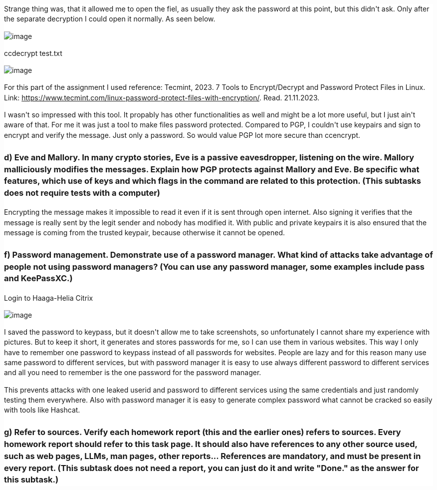Strange thing was, that it allowed me to open the fiel, as usually they ask the password at this point, but this didn't ask. Only after the separate decryption I could open it normally. As seen below.

![image](https://github.com/a1600795/Trust2BlockChain/assets/149095048/308f53ef-3c97-4898-ba55-c119f15e906d)

ccdecrypt test.txt

![image](https://github.com/a1600795/Trust2BlockChain/assets/149095048/1df12ad5-2614-475e-a5c0-eb9a424fcc95)

For this part of the assignment I used reference: Tecmint, 2023. 7 Tools to Encrypt/Decrypt and Password Protect Files in Linux. Link: https://www.tecmint.com/linux-password-protect-files-with-encryption/. Read. 21.11.2023.

I wasn't so impressed with this tool. It propably has other functionalities as well and might be a lot more useful, but I just ain't aware of that. For me it was just a tool to make files password protected. Compared to PGP, I couldn't use keypairs and sign to encrypt and verify the message. Just only a password. So would value PGP lot more secure than ccencrypt.

### d) Eve and Mallory. In many crypto stories, Eve is a passive eavesdropper, listening on the wire. Mallory malliciously modifies the messages. Explain how PGP protects against Mallory and Eve. Be specific what features, which use of keys and which flags in the command are related to this protection. (This subtasks does not require tests with a computer)

Encrypting the message makes it impossible to read it even if it is sent through open internet. Also signing it verifies that the message is really sent by the legit sender and nobody has modified it. With public and private keypairs it is also ensured that the message is coming from the trusted keypair, because otherwise it cannot be opened.

### f) Password management. Demonstrate use of a password manager. What kind of attacks take advantage of people not using password managers? (You can use any password manager, some examples include pass and KeePassXC.)

Login to Haaga-Helia Citrix

![image](https://github.com/a1600795/Trust2BlockChain/assets/149095048/62c98a36-ad44-40fa-af19-5592964b08df)

I saved the password to keypass, but it doesn't allow me to take screenshots, so unfortunately I cannot share my experience with pictures. But to keep it short, it generates and stores passwords for me, so I can use them in various websites. This way I only have to remember one password to keypass instead of all passwords for websites. People are lazy and for this reason many use same password to different services, but with password manager it is easy to use always different password to different services and all you need to remember is the one password for the password manager.

This prevents attacks with one leaked userid and password to different services using the same credentials and just randomly testing them everywhere. Also with password manager it is easy to generate complex password what cannot be cracked so easily with tools like Hashcat.

### g) Refer to sources. Verify each homework report (this and the earlier ones) refers to sources. Every homework report should refer to this task page. It should also have references to any other source used, such as web pages, LLMs, man pages, other reports... References are mandatory, and must be present in every report. (This subtask does not need a report, you can just do it and write "Done." as the answer for this subtask.)
